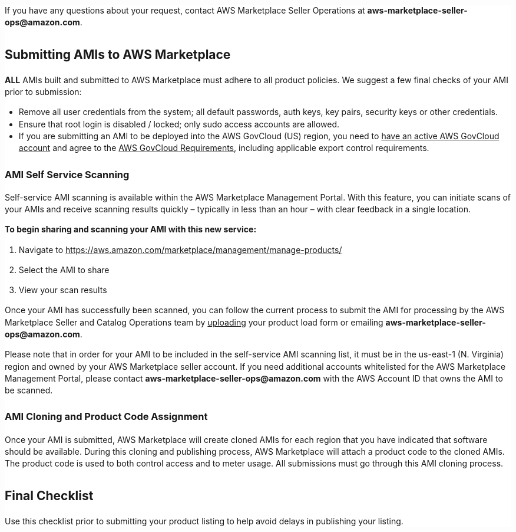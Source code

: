  If you have any questions about your request, contact AWS Marketplace Seller Operations at **aws\-marketplace\-seller\-ops@amazon\.com**\. 

## Submitting AMIs to AWS Marketplace<a name="submitting-amis-to-aws-marketplace"></a>

 **ALL** AMIs built and submitted to AWS Marketplace must adhere to all product policies\. We suggest a few final checks of your AMI prior to submission: 
+  Remove all user credentials from the system; all default passwords, auth keys, key pairs, security keys or other credentials\. 
+  Ensure that root login is disabled / locked; only sudo access accounts are allowed\. 
+  If you are submitting an AMI to be deployed into the AWS GovCloud \(US\) region, you need to [have an active AWS GovCloud account](http://docs.aws.amazon.com/govcloud-us/latest/UserGuide/getting-started-sign-up.html) and agree to the [AWS GovCloud Requirements](https://aws.amazon.com/service-terms/), including applicable export control requirements\. 

### AMI Self Service Scanning<a name="ami-self-service-scanning"></a>

 Self\-service AMI scanning is available within the AWS Marketplace Management Portal\. With this feature, you can initiate scans of your AMIs and receive scanning results quickly – typically in less than an hour – with clear feedback in a single location\. 

 **To begin sharing and scanning your AMI with this new service:** 

1.  Navigate to [https://aws\.amazon\.com/marketplace/management/manage\-products/](https://aws.amazon.com/marketplace/management/manage-products/) 

1.  Select the AMI to share 

1.  View your scan results 

 Once your AMI has successfully been scanned, you can follow the current process to submit the AMI for processing by the AWS Marketplace Seller and Catalog Operations team by [uploading](https://aws.amazon.com/marketplace/management/product-load/) your product load form or emailing **aws\-marketplace\-seller\-ops@amazon\.com**\. 

 Please note that in order for your AMI to be included in the self\-service AMI scanning list, it must be in the us\-east\-1 \(N\. Virginia\) region and owned by your AWS Marketplace seller account\. If you need additional accounts whitelisted for the AWS Marketplace Management Portal, please contact **aws\-marketplace\-seller\-ops@amazon\.com** with the AWS Account ID that owns the AMI to be scanned\. 

### AMI Cloning and Product Code Assignment<a name="ami-cloning-and-product-code-assignment"></a>

 Once your AMI is submitted, AWS Marketplace will create cloned AMIs for each region that you have indicated that software should be available\. During this cloning and publishing process, AWS Marketplace will attach a product code to the cloned AMIs\. The product code is used to both control access and to meter usage\. All submissions must go through this AMI cloning process\. 

## Final Checklist<a name="final-checklist"></a>

 Use this checklist prior to submitting your product listing to help avoid delays in publishing your listing\. 
